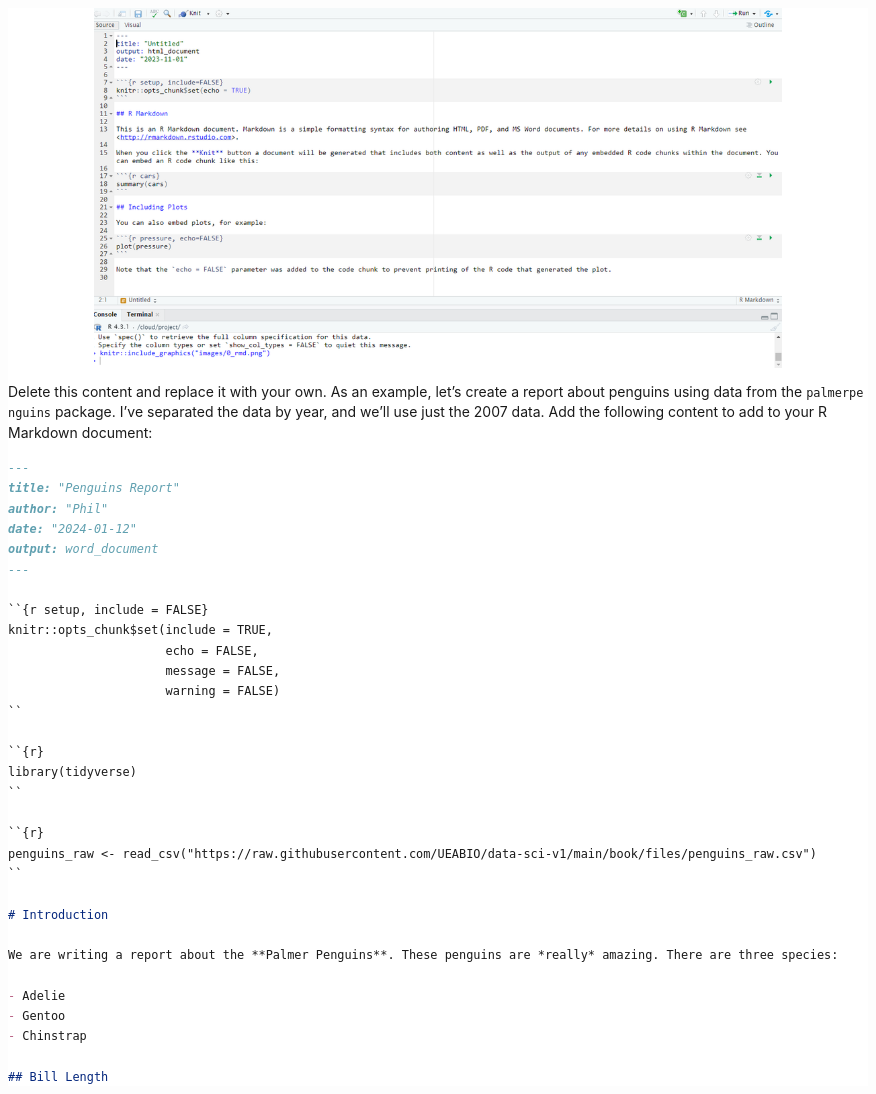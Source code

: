 <img src="images/templatermd.png" width="80%" style="display: block; margin: auto;" />


Delete this content and replace it with your own. As an example, let’s create a report about penguins using data from the `palmerpenguins` package. I’ve separated the data by year, and we’ll use just the 2007 data. Add the following content to add to your R Markdown document:



```markdown
---
title: "Penguins Report"
author: "Phil"
date: "2024-01-12"
output: word_document
---
  
``{r setup, include = FALSE}
knitr::opts_chunk$set(include = TRUE, 
                      echo = FALSE,
                      message = FALSE,
                      warning = FALSE)
``

``{r}
library(tidyverse)
``

``{r}
penguins_raw <- read_csv("https://raw.githubusercontent.com/UEABIO/data-sci-v1/main/book/files/penguins_raw.csv")
``

# Introduction

We are writing a report about the **Palmer Penguins**. These penguins are *really* amazing. There are three species:

- Adelie
- Gentoo
- Chinstrap

## Bill Length
```